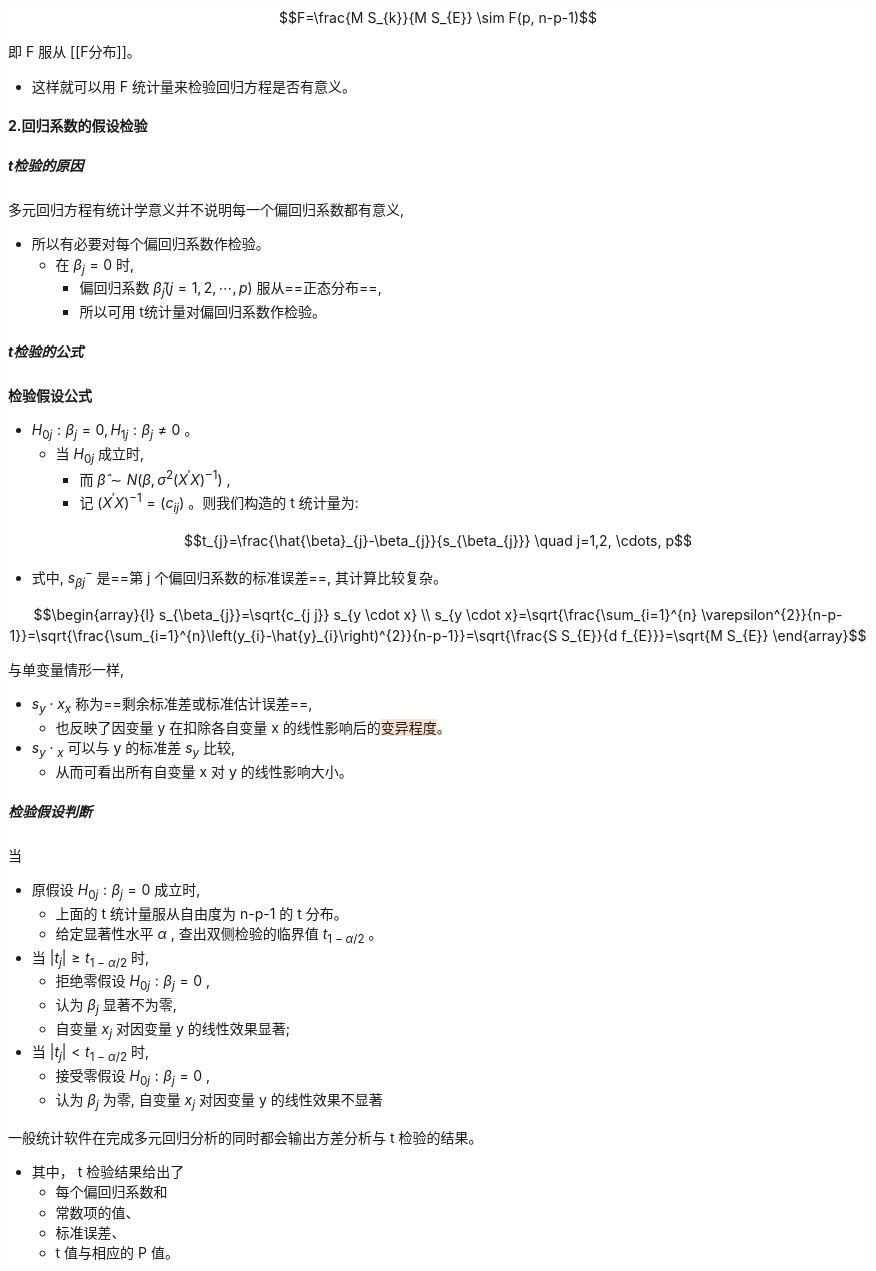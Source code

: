 $$F=\frac{M S_{k}}{M S_{E}} \sim F(p, n-p-1)$$

即  F 服从 [[F分布]]。
- 这样就可以用  F  统计量来检验回归方程是否有意义。
#### 2.回归系数的假设检验
##### t检验的原因
多元回归方程有统计学意义并不说明每一个偏回归系数都有意义, 
- 所以有必要对每个偏回归系数作检验。
	- 在  $\beta_{j}=0$  时, 
		- 偏回归系数  $\hat{\beta}_{j}(j=1,2, \cdots, p)$  服从==正态分布==, 
		- 所以可用 t统计量对偏回归系数作检验。
##### t检验的公式
**检验假设公式**  
- $H_{0 j}: \beta_{j}=0, H_{1 j}: \beta_{j} \neq 0$  。
	- 当  $H_{0 j}$  成立时, 
		- 而  $\hat{\beta} \sim N\left(\beta, \sigma^{2}\left(X^{\prime} X\right)^{-1}\right)$ , 
		- 记  $\left(X^{\prime} X\right)^{-1}=\left(c_{i j}\right)$  。则我们构造的  t  统计量为:

$$t_{j}=\frac{\hat{\beta}_{j}-\beta_{j}}{s_{\beta_{j}}} \quad j=1,2, \cdots, p$$

- 式中,  $s_{\beta j}^{-}$ 是==第  j  个偏回归系数的标准误差==, 其计算比较复杂。

$$\begin{array}{l}
s_{\beta_{j}}=\sqrt{c_{j j}} s_{y \cdot x} \\
s_{y \cdot x}=\sqrt{\frac{\sum_{i=1}^{n} \varepsilon^{2}}{n-p-1}}=\sqrt{\frac{\sum_{i=1}^{n}\left(y_{i}-\hat{y}_{i}\right)^{2}}{n-p-1}}=\sqrt{\frac{S S_{E}}{d f_{E}}}=\sqrt{M S_{E}}
\end{array}$$

与单变量情形一样,  
- $s_{y} \cdot x_{x}$  称为==剩余标准差或标准估计误差==, 
	- 也反映了因变量  y  在扣除各自变量  x  的线性影响后的<span style="background:rgba(240, 107, 5, 0.2)">变异程度</span>。  
- $s_{y} \cdot{ }_{x}$  可以与  y  的标准差  $s_{y}$  比较, 
	- 从而可看出所有自变量  x  对  y  的线性影响大小。


##### 检验假设判断
当
- 原假设  $H_{0 j}: \beta_{j}=0$  成立时, 
	- 上面的  t  统计量服从自由度为  n-p-1  的  t  分布。
	- 给定显著性水平  $\alpha$ , 查出双侧检验的临界值  $t_{1-\alpha / 2}$  。
- 当  $\left|t_{j}\right| \geqslant t_{1-\alpha / 2}$  时, 
	- 拒绝零假设  $H_{0 j}: \beta_{j}=0$ , 
	- 认为  $\beta_{j}$  显著不为零, 
	- 自变量  $x_{j}$  对因变量  y  的线性效果显著; 
- 当  $\left|t_{j}\right|<t_{1-\alpha / 2}$  时, 
	- 接受零假设  $H_{0 j}: \beta_{j}=0$ , 
	- 认为  $\beta_{j}$  为零, 自变量  $x_{j}$  对因变量  y  的线性效果不显著

一般统计软件在完成多元回归分析的同时都会输出方差分析与  t  检验的结果。
- 其中，  t  检验结果给出了
	- 每个偏回归系数和
	- 常数项的值、
	- 标准误差、  
	- t  值与相应的  P  值。
